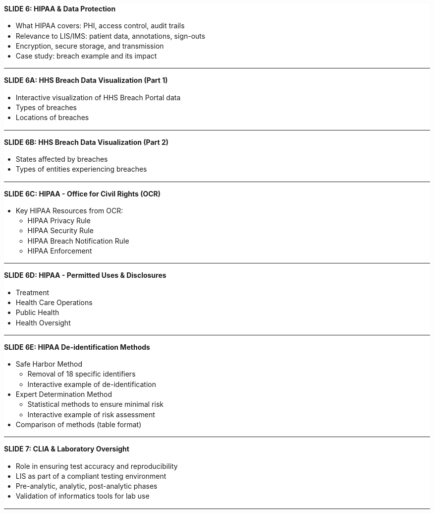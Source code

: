 
**SLIDE 6: HIPAA & Data Protection**  

- What HIPAA covers: PHI, access control, audit trails
- Relevance to LIS/IMS: patient data, annotations, sign-outs
- Encryption, secure storage, and transmission
- Case study: breach example and its impact

---

**SLIDE 6A: HHS Breach Data Visualization (Part 1)**  

- Interactive visualization of HHS Breach Portal data
- Types of breaches
- Locations of breaches

---

**SLIDE 6B: HHS Breach Data Visualization (Part 2)**  

- States affected by breaches
- Types of entities experiencing breaches

---

**SLIDE 6C: HIPAA - Office for Civil Rights (OCR)**  

- Key HIPAA Resources from OCR:
  - HIPAA Privacy Rule
  - HIPAA Security Rule
  - HIPAA Breach Notification Rule
  - HIPAA Enforcement

---

**SLIDE 6D: HIPAA - Permitted Uses & Disclosures**  

- Treatment
- Health Care Operations
- Public Health
- Health Oversight

---

**SLIDE 6E: HIPAA De-identification Methods**  

- Safe Harbor Method
  - Removal of 18 specific identifiers
  - Interactive example of de-identification
- Expert Determination Method
  - Statistical methods to ensure minimal risk
  - Interactive example of risk assessment
- Comparison of methods (table format)

---

**SLIDE 7: CLIA & Laboratory Oversight**  

- Role in ensuring test accuracy and reproducibility
- LIS as part of a compliant testing environment
- Pre-analytic, analytic, post-analytic phases
- Validation of informatics tools for lab use

---